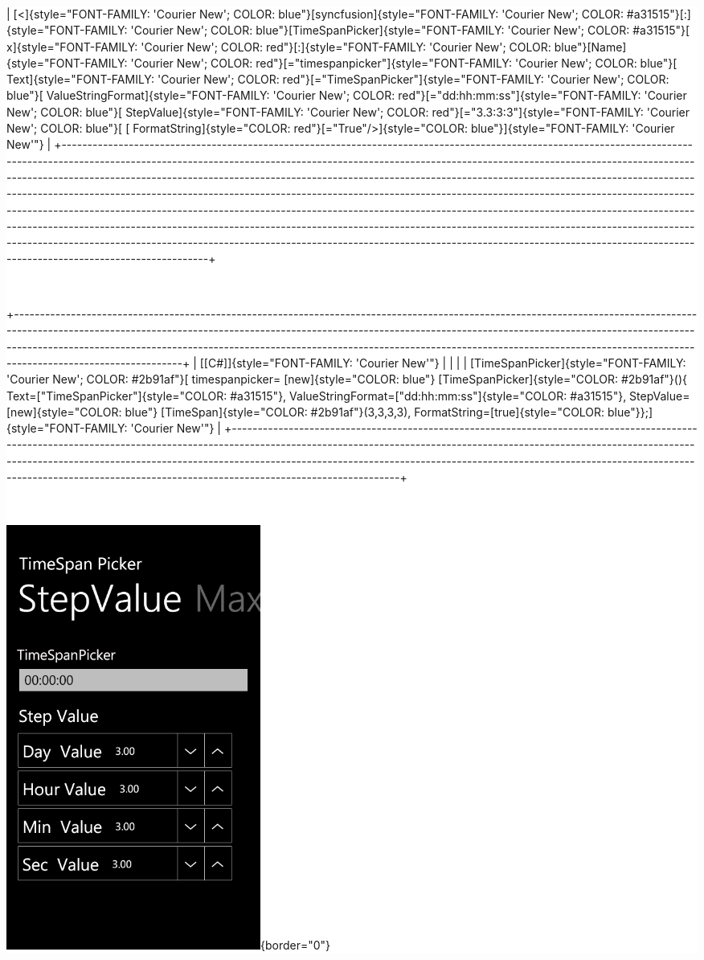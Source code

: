 | [\<]{style="FONT-FAMILY: 'Courier New'; COLOR: blue"}[syncfusion]{style="FONT-FAMILY: 'Courier New'; COLOR: #a31515"}[:]{style="FONT-FAMILY: 'Courier New'; COLOR: blue"}[TimeSpanPicker]{style="FONT-FAMILY: 'Courier New'; COLOR: #a31515"}[ x]{style="FONT-FAMILY: 'Courier New'; COLOR: red"}[:]{style="FONT-FAMILY: 'Courier New'; COLOR: blue"}[Name]{style="FONT-FAMILY: 'Courier New'; COLOR: red"}[=\"timespanpicker\"]{style="FONT-FAMILY: 'Courier New'; COLOR: blue"}[ Text]{style="FONT-FAMILY: 'Courier New'; COLOR: red"}[=\"TimeSpanPicker\"]{style="FONT-FAMILY: 'Courier New'; COLOR: blue"}[ ValueStringFormat]{style="FONT-FAMILY: 'Courier New'; COLOR: red"}[=\"dd:hh:mm:ss\"]{style="FONT-FAMILY: 'Courier New'; COLOR: blue"}[ StepValue]{style="FONT-FAMILY: 'Courier New'; COLOR: red"}[=\"3.3:3:3\"]{style="FONT-FAMILY: 'Courier New'; COLOR: blue"}[ [ FormatString]{style="COLOR: red"}[=\"True\"/\>]{style="COLOR: blue"}]{style="FONT-FAMILY: 'Courier New'"} |
+-----------------------------------------------------------------------------------------------------------------------------------------------------------------------------------------------------------------------------------------------------------------------------------------------------------------------------------------------------------------------------------------------------------------------------------------------------------------------------------------------------------------------------------------------------------------------------------------------------------------------------------------------------------------------------------------------------------------------------------------------------------------------------------------------------------------------------------------------------------------------------------------------------------------------------------------------------------------------------------------------+

 

+------------------------------------------------------------------------------------------------------------------------------------------------------------------------------------------------------------------------------------------------------------------------------------------------------------------------------------------------------------------------------------------------------------------------------------------------+
| [\[C#\]]{style="FONT-FAMILY: 'Courier New'"}                                                                                                                                                                                                                                                                                                                                                                                                   |
|                                                                                                                                                                                                                                                                                                                                                                                                                                                |
| [TimeSpanPicker]{style="FONT-FAMILY: 'Courier New'; COLOR: #2b91af"}[ timespanpicker= [new]{style="COLOR: blue"} [TimeSpanPicker]{style="COLOR: #2b91af"}(){ Text=[\"TimeSpanPicker\"]{style="COLOR: #a31515"}, ValueStringFormat=[\"dd:hh:mm:ss\"]{style="COLOR: #a31515"}, StepValue=[new]{style="COLOR: blue"} [TimeSpan]{style="COLOR: #2b91af"}(3,3,3,3), FormatString=[true]{style="COLOR: blue"}};]{style="FONT-FAMILY: 'Courier New'"} |
+------------------------------------------------------------------------------------------------------------------------------------------------------------------------------------------------------------------------------------------------------------------------------------------------------------------------------------------------------------------------------------------------------------------------------------------------+

 

![](ImagesExt/image78_82.png){border="0"}
